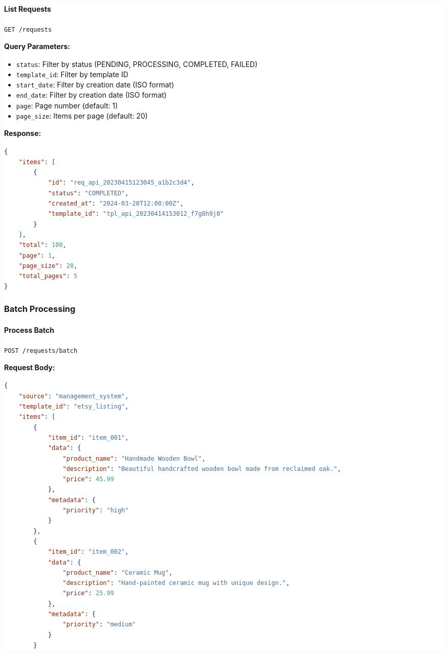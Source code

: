 #### List Requests
```http
GET /requests
```

**Query Parameters:**
- `status`: Filter by status (PENDING, PROCESSING, COMPLETED, FAILED)
- `template_id`: Filter by template ID
- `start_date`: Filter by creation date (ISO format)
- `end_date`: Filter by creation date (ISO format)
- `page`: Page number (default: 1)
- `page_size`: Items per page (default: 20)

**Response:**
```json
{
    "items": [
        {
            "id": "req_api_20230415123045_a1b2c3d4",
            "status": "COMPLETED",
            "created_at": "2024-03-20T12:00:00Z",
            "template_id": "tpl_api_20230414153012_f7g8h9j0"
        }
    ],
    "total": 100,
    "page": 1,
    "page_size": 20,
    "total_pages": 5
}
```

### Batch Processing

#### Process Batch
```http
POST /requests/batch
```

**Request Body:**
```json
{
    "source": "management_system",
    "template_id": "etsy_listing",
    "items": [
        {
            "item_id": "item_001",
            "data": {
                "product_name": "Handmade Wooden Bowl",
                "description": "Beautiful handcrafted wooden bowl made from reclaimed oak.",
                "price": 45.99
            },
            "metadata": {
                "priority": "high"
            }
        },
        {
            "item_id": "item_002",
            "data": {
                "product_name": "Ceramic Mug",
                "description": "Hand-painted ceramic mug with unique design.",
                "price": 25.99
            },
            "metadata": {
                "priority": "medium"
            }
        }
```